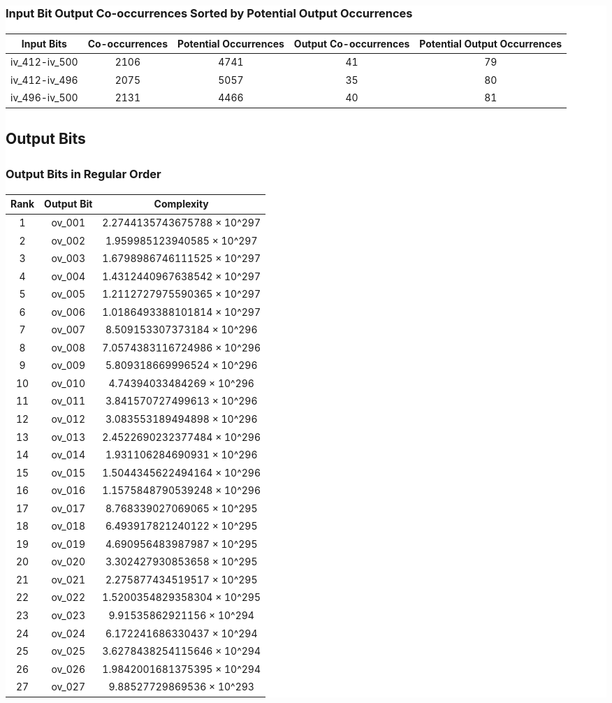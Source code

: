 ### Input Bit Output Co-occurrences Sorted by Potential Output Occurrences

| Input Bits | Co-occurrences | Potential Occurrences | Output Co-occurrences | Potential Output Occurrences |
|:----------:|:--------------:|:---------------------:|:---------------------:|:----------------------------:|
| iv_412-iv_500 | 2106 | 4741 | 41 | 79 |
| iv_412-iv_496 | 2075 | 5057 | 35 | 80 |
| iv_496-iv_500 | 2131 | 4466 | 40 | 81 |

## Output Bits

### Output Bits in Regular Order

| Rank | Output Bit | Complexity |
|:----:|:----------:|:----------:|
| 1 | ov_001 | 2.2744135743675788 × 10^297 |
| 2 | ov_002 | 1.959985123940585 × 10^297 |
| 3 | ov_003 | 1.6798986746111525 × 10^297 |
| 4 | ov_004 | 1.4312440967638542 × 10^297 |
| 5 | ov_005 | 1.2112727975590365 × 10^297 |
| 6 | ov_006 | 1.0186493388101814 × 10^297 |
| 7 | ov_007 | 8.509153307373184 × 10^296 |
| 8 | ov_008 | 7.0574383116724986 × 10^296 |
| 9 | ov_009 | 5.809318669996524 × 10^296 |
| 10 | ov_010 | 4.74394033484269 × 10^296 |
| 11 | ov_011 | 3.841570727499613 × 10^296 |
| 12 | ov_012 | 3.083553189494898 × 10^296 |
| 13 | ov_013 | 2.4522690232377484 × 10^296 |
| 14 | ov_014 | 1.931106284690931 × 10^296 |
| 15 | ov_015 | 1.5044345622494164 × 10^296 |
| 16 | ov_016 | 1.1575848790539248 × 10^296 |
| 17 | ov_017 | 8.768339027069065 × 10^295 |
| 18 | ov_018 | 6.493917821240122 × 10^295 |
| 19 | ov_019 | 4.690956483987987 × 10^295 |
| 20 | ov_020 | 3.302427930853658 × 10^295 |
| 21 | ov_021 | 2.275877434519517 × 10^295 |
| 22 | ov_022 | 1.5200354829358304 × 10^295 |
| 23 | ov_023 | 9.91535862921156 × 10^294 |
| 24 | ov_024 | 6.172241686330437 × 10^294 |
| 25 | ov_025 | 3.6278438254115646 × 10^294 |
| 26 | ov_026 | 1.9842001681375395 × 10^294 |
| 27 | ov_027 | 9.88527729869536 × 10^293 |